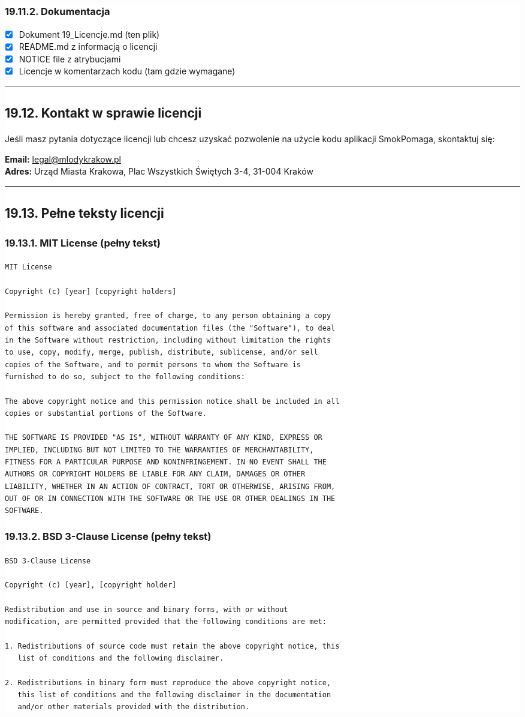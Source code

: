 ### 19.11.2. Dokumentacja

- [x] Dokument 19_Licencje.md (ten plik)
- [x] README.md z informacją o licencji
- [x] NOTICE file z atrybucjami
- [x] Licencje w komentarzach kodu (tam gdzie wymagane)

---

## 19.12. Kontakt w sprawie licencji

Jeśli masz pytania dotyczące licencji lub chcesz uzyskać pozwolenie na użycie kodu aplikacji SmokPomaga, skontaktuj się:

**Email:** legal@mlodykrakow.pl  
**Adres:** Urząd Miasta Krakowa, Plac Wszystkich Świętych 3-4, 31-004 Kraków

---

## 19.13. Pełne teksty licencji

### 19.13.1. MIT License (pełny tekst)

```
MIT License

Copyright (c) [year] [copyright holders]

Permission is hereby granted, free of charge, to any person obtaining a copy
of this software and associated documentation files (the "Software"), to deal
in the Software without restriction, including without limitation the rights
to use, copy, modify, merge, publish, distribute, sublicense, and/or sell
copies of the Software, and to permit persons to whom the Software is
furnished to do so, subject to the following conditions:

The above copyright notice and this permission notice shall be included in all
copies or substantial portions of the Software.

THE SOFTWARE IS PROVIDED "AS IS", WITHOUT WARRANTY OF ANY KIND, EXPRESS OR
IMPLIED, INCLUDING BUT NOT LIMITED TO THE WARRANTIES OF MERCHANTABILITY,
FITNESS FOR A PARTICULAR PURPOSE AND NONINFRINGEMENT. IN NO EVENT SHALL THE
AUTHORS OR COPYRIGHT HOLDERS BE LIABLE FOR ANY CLAIM, DAMAGES OR OTHER
LIABILITY, WHETHER IN AN ACTION OF CONTRACT, TORT OR OTHERWISE, ARISING FROM,
OUT OF OR IN CONNECTION WITH THE SOFTWARE OR THE USE OR OTHER DEALINGS IN THE
SOFTWARE.
```

### 19.13.2. BSD 3-Clause License (pełny tekst)

```
BSD 3-Clause License

Copyright (c) [year], [copyright holder]

Redistribution and use in source and binary forms, with or without
modification, are permitted provided that the following conditions are met:

1. Redistributions of source code must retain the above copyright notice, this
   list of conditions and the following disclaimer.

2. Redistributions in binary form must reproduce the above copyright notice,
   this list of conditions and the following disclaimer in the documentation
   and/or other materials provided with the distribution.

```